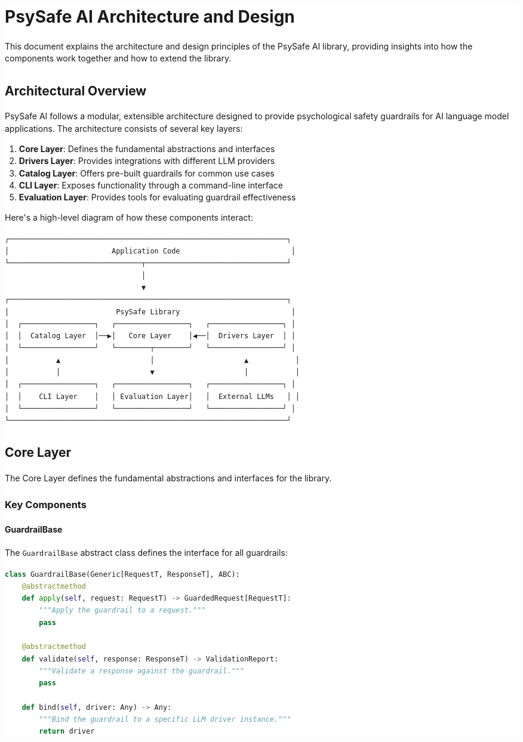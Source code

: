 # PsySafe AI Architecture and Design

This document explains the architecture and design principles of the PsySafe AI library, providing insights into how the components work together and how to extend the library.

## Architectural Overview

PsySafe AI follows a modular, extensible architecture designed to provide psychological safety guardrails for AI language model applications. The architecture consists of several key layers:

1. **Core Layer**: Defines the fundamental abstractions and interfaces
2. **Drivers Layer**: Provides integrations with different LLM providers
3. **Catalog Layer**: Offers pre-built guardrails for common use cases
4. **CLI Layer**: Exposes functionality through a command-line interface
5. **Evaluation Layer**: Provides tools for evaluating guardrail effectiveness

Here's a high-level diagram of how these components interact:

```
┌─────────────────────────────────────────────────────────────────┐
│                        Application Code                          │
└───────────────────────────────┬─────────────────────────────────┘
                                │
                                ▼
┌─────────────────────────────────────────────────────────────────┐
│                         PsySafe Library                          │
│  ┌─────────────────┐   ┌─────────────────┐   ┌─────────────────┐ │
│  │  Catalog Layer  │──▶│   Core Layer    │◀──│  Drivers Layer  │ │
│  └─────────────────┘   └────────┬────────┘   └─────────────────┘ │
│           ▲                     │                     ▲           │
│           │                     ▼                     │           │
│  ┌─────────────────┐   ┌─────────────────┐   ┌─────────────────┐ │
│  │    CLI Layer    │   │ Evaluation Layer│   │  External LLMs   │ │
│  └─────────────────┘   └─────────────────┘   └─────────────────┘ │
└─────────────────────────────────────────────────────────────────┘
```

## Core Layer

The Core Layer defines the fundamental abstractions and interfaces for the library.

### Key Components

#### GuardrailBase

The `GuardrailBase` abstract class defines the interface for all guardrails:

```python
class GuardrailBase(Generic[RequestT, ResponseT], ABC):
    @abstractmethod
    def apply(self, request: RequestT) -> GuardedRequest[RequestT]:
        """Apply the guardrail to a request."""
        pass

    @abstractmethod
    def validate(self, response: ResponseT) -> ValidationReport:
        """Validate a response against the guardrail."""
        pass

    def bind(self, driver: Any) -> Any:
        """Bind the guardrail to a specific LLM driver instance."""
        return driver
```

